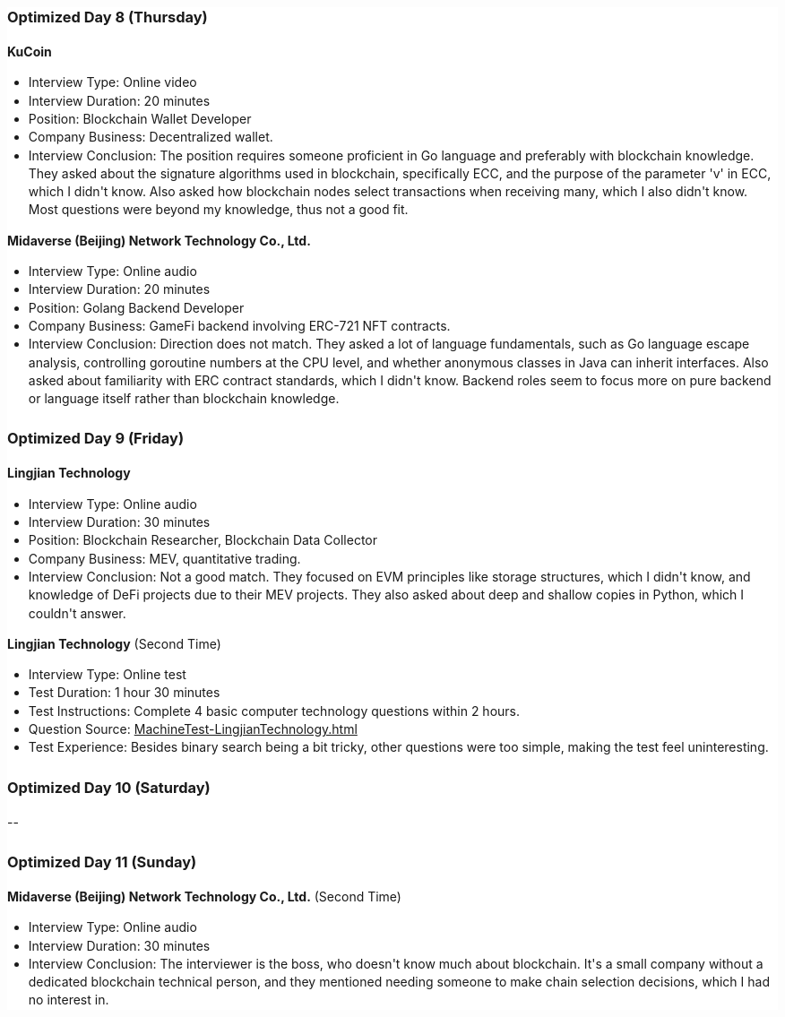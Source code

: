 ### Optimized Day 8 (Thursday)

**KuCoin**    
- Interview Type: Online video
- Interview Duration: 20 minutes
- Position: Blockchain Wallet Developer
- Company Business: Decentralized wallet.
- Interview Conclusion: The position requires someone proficient in Go language and preferably with blockchain knowledge. They asked about the signature algorithms used in blockchain, specifically ECC, and the purpose of the parameter 'v' in ECC, which I didn't know. Also asked how blockchain nodes select transactions when receiving many, which I also didn't know. Most questions were beyond my knowledge, thus not a good fit.

**Midaverse (Beijing) Network Technology Co., Ltd.**    
- Interview Type: Online audio
- Interview Duration: 20 minutes
- Position: Golang Backend Developer
- Company Business: GameFi backend involving ERC-721 NFT contracts.
- Interview Conclusion: Direction does not match. They asked a lot of language fundamentals, such as Go language escape analysis, controlling goroutine numbers at the CPU level, and whether anonymous classes in Java can inherit interfaces. Also asked about familiarity with ERC contract standards, which I didn't know. Backend roles seem to focus more on pure backend or language itself rather than blockchain knowledge.

### Optimized Day 9 (Friday)

**Lingjian Technology**    
- Interview Type: Online audio
- Interview Duration: 30 minutes
- Position: Blockchain Researcher, Blockchain Data Collector
- Company Business: MEV, quantitative trading.
- Interview Conclusion: Not a good match. They focused on EVM principles like storage structures, which I didn't know, and knowledge of DeFi projects due to their MEV projects. They also asked about deep and shallow copies in Python, which I couldn't answer.

**Lingjian Technology** (Second Time)
- Interview Type: Online test
- Test Duration: 1 hour 30 minutes
- Test Instructions: Complete 4 basic computer technology questions within 2 hours.
- Question Source: <a href="MachineTest-LingjianTechnology.html">MachineTest-LingjianTechnology.html</a>
- Test Experience: Besides binary search being a bit tricky, other questions were too simple, making the test feel uninteresting.

### Optimized Day 10 (Saturday)

--

### Optimized Day 11 (Sunday)

**Midaverse (Beijing) Network Technology Co., Ltd.** (Second Time)
- Interview Type: Online audio
- Interview Duration: 30 minutes
- Interview Conclusion: The interviewer is the boss, who doesn't know much about blockchain. It's a small company without a dedicated blockchain technical person, and they mentioned needing someone to make chain selection decisions, which I had no interest in.

